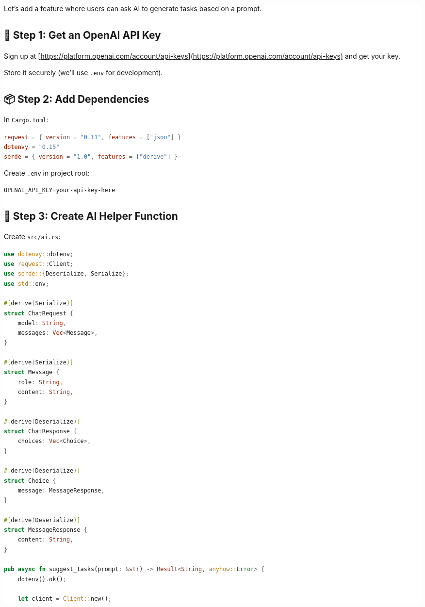 Let’s add a feature where users can ask AI to generate tasks based on a prompt.

## 🧠 Step 1: Get an OpenAI API Key

Sign up at [https://platform.openai.com/account/api-keys](https://platform.openai.com/account/api-keys) and get your key.

Store it securely (we’ll use `.env` for development).

## 📦 Step 2: Add Dependencies

In `Cargo.toml`:

```toml
reqwest = { version = "0.11", features = ["json"] }
dotenvy = "0.15"
serde = { version = "1.0", features = ["derive"] }
```

Create `.env` in project root:

```
OPENAI_API_KEY=your-api-key-here
```

## 🧩 Step 3: Create AI Helper Function

Create `src/ai.rs`:

```rust
use dotenvy::dotenv;
use reqwest::Client;
use serde::{Deserialize, Serialize};
use std::env;

#[derive(Serialize)]
struct ChatRequest {
    model: String,
    messages: Vec<Message>,
}

#[derive(Serialize)]
struct Message {
    role: String,
    content: String,
}

#[derive(Deserialize)]
struct ChatResponse {
    choices: Vec<Choice>,
}

#[derive(Deserialize)]
struct Choice {
    message: MessageResponse,
}

#[derive(Deserialize)]
struct MessageResponse {
    content: String,
}

pub async fn suggest_tasks(prompt: &str) -> Result<String, anyhow::Error> {
    dotenv().ok();

    let client = Client::new();
```